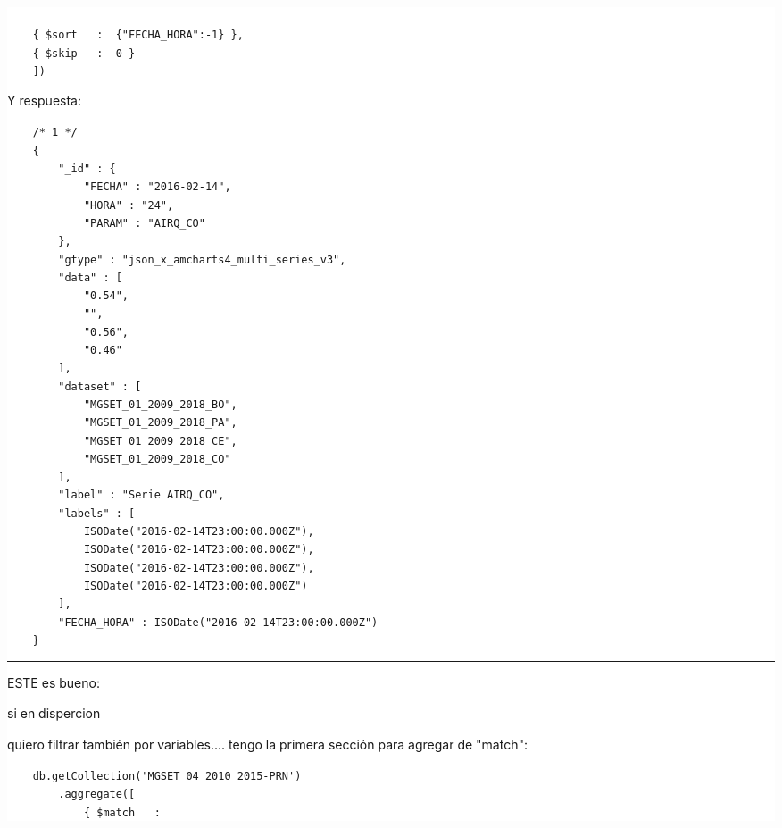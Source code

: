 ```

    { $sort   :  {"FECHA_HORA":-1} },
    { $skip   :  0 }
    ])
```

Y respuesta:

```
    /* 1 */
    {
        "_id" : {
            "FECHA" : "2016-02-14",
            "HORA" : "24",
            "PARAM" : "AIRQ_CO"
        },
        "gtype" : "json_x_amcharts4_multi_series_v3",
        "data" : [ 
            "0.54", 
            "", 
            "0.56", 
            "0.46"
        ],
        "dataset" : [ 
            "MGSET_01_2009_2018_BO", 
            "MGSET_01_2009_2018_PA", 
            "MGSET_01_2009_2018_CE", 
            "MGSET_01_2009_2018_CO"
        ],
        "label" : "Serie AIRQ_CO",
        "labels" : [ 
            ISODate("2016-02-14T23:00:00.000Z"), 
            ISODate("2016-02-14T23:00:00.000Z"), 
            ISODate("2016-02-14T23:00:00.000Z"), 
            ISODate("2016-02-14T23:00:00.000Z")
        ],
        "FECHA_HORA" : ISODate("2016-02-14T23:00:00.000Z")
    }
```

----
ESTE es bueno:

si en dispercion 

quiero filtrar también por variables.... 
tengo la primera sección para agregar de "match":





        db.getCollection('MGSET_04_2010_2015-PRN')
            .aggregate([
                { $match   : 
